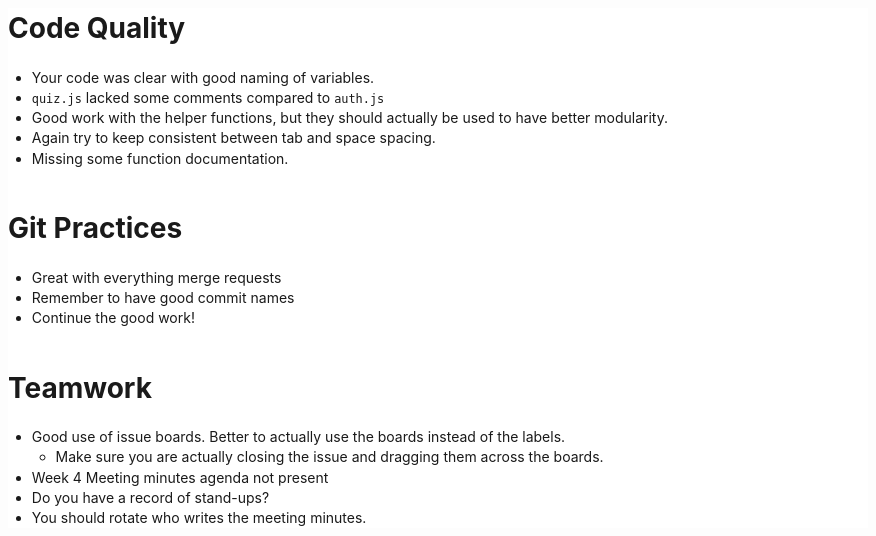 # Code Quality

- Your code was clear with good naming of variables.
- `quiz.js` lacked some comments compared to `auth.js`
- Good work with the helper functions, but they should actually be used to have better modularity.
- Again try to keep consistent between tab and space spacing.
- Missing some function documentation.

# Git Practices

- Great with everything merge requests
- Remember to have good commit names
- Continue the good work!

# Teamwork

- Good use of issue boards. Better to actually use the boards instead of the labels.
  - Make sure you are actually closing the issue and dragging them across the boards.
- Week 4 Meeting minutes agenda not present
- Do you have a record of stand-ups?
- You should rotate who writes the meeting minutes.
